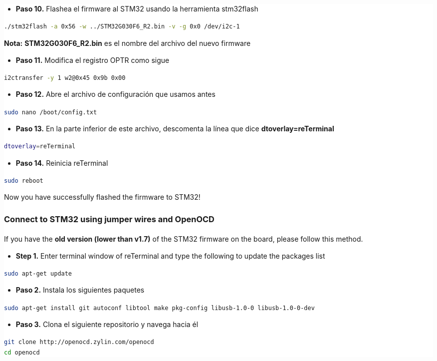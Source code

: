 - **Paso 10.** Flashea el firmware al STM32 usando la herramienta stm32flash

```sh
./stm32flash -a 0x56 -w ../STM32G030F6_R2.bin -v -g 0x0 /dev/i2c-1
```

**Nota:** **STM32G030F6_R2.bin** es el nombre del archivo del nuevo firmware

- **Paso 11.** Modifica el registro OPTR como sigue

```sh
i2ctransfer -y 1 w2@0x45 0x9b 0x00
```

- **Paso 12.** Abre el archivo de configuración que usamos antes

```sh
sudo nano /boot/config.txt
```

- **Paso 13.** En la parte inferior de este archivo, descomenta la línea que dice **dtoverlay=reTerminal**

```sh
dtoverlay=reTerminal
```

- **Paso 14.** Reinicia reTerminal

```sh
sudo reboot
```





Now you have successfully flashed the firmware to STM32!

### Connect to STM32 using jumper wires and OpenOCD

If you have the **old version (lower than v1.7)** of the STM32 firmware on the board, please follow this method.

- **Step 1.** Enter terminal window of reTerminal and type the following to update the packages list

```sh
sudo apt-get update
```

- **Paso 2.** Instala los siguientes paquetes

```sh
sudo apt-get install git autoconf libtool make pkg-config libusb-1.0-0 libusb-1.0-0-dev
```

- **Paso 3.** Clona el siguiente repositorio y navega hacia él

```sh
git clone http://openocd.zylin.com/openocd
cd openocd
```

